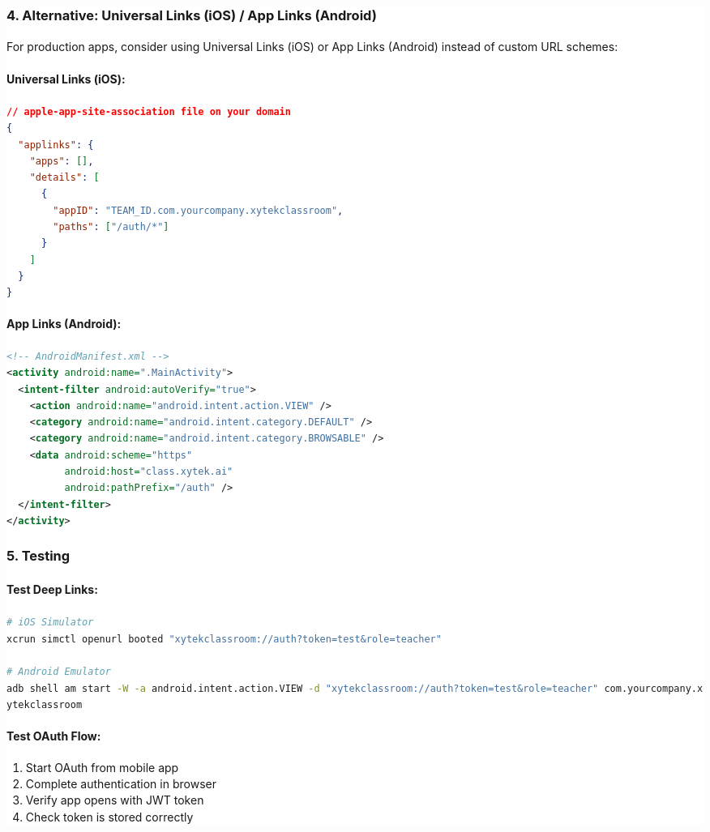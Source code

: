 ### 4. Alternative: Universal Links (iOS) / App Links (Android)

For production apps, consider using Universal Links (iOS) or App Links (Android) instead of custom URL schemes:

#### Universal Links (iOS):
```json
// apple-app-site-association file on your domain
{
  "applinks": {
    "apps": [],
    "details": [
      {
        "appID": "TEAM_ID.com.yourcompany.xytekclassroom",
        "paths": ["/auth/*"]
      }
    ]
  }
}
```

#### App Links (Android):
```xml
<!-- AndroidManifest.xml -->
<activity android:name=".MainActivity">
  <intent-filter android:autoVerify="true">
    <action android:name="android.intent.action.VIEW" />
    <category android:name="android.intent.category.DEFAULT" />
    <category android:name="android.intent.category.BROWSABLE" />
    <data android:scheme="https" 
          android:host="class.xytek.ai" 
          android:pathPrefix="/auth" />
  </intent-filter>
</activity>
```

### 5. Testing

#### Test Deep Links:
```bash
# iOS Simulator
xcrun simctl openurl booted "xytekclassroom://auth?token=test&role=teacher"

# Android Emulator
adb shell am start -W -a android.intent.action.VIEW -d "xytekclassroom://auth?token=test&role=teacher" com.yourcompany.xytekclassroom
```

#### Test OAuth Flow:
1. Start OAuth from mobile app
2. Complete authentication in browser
3. Verify app opens with JWT token
4. Check token is stored correctly
